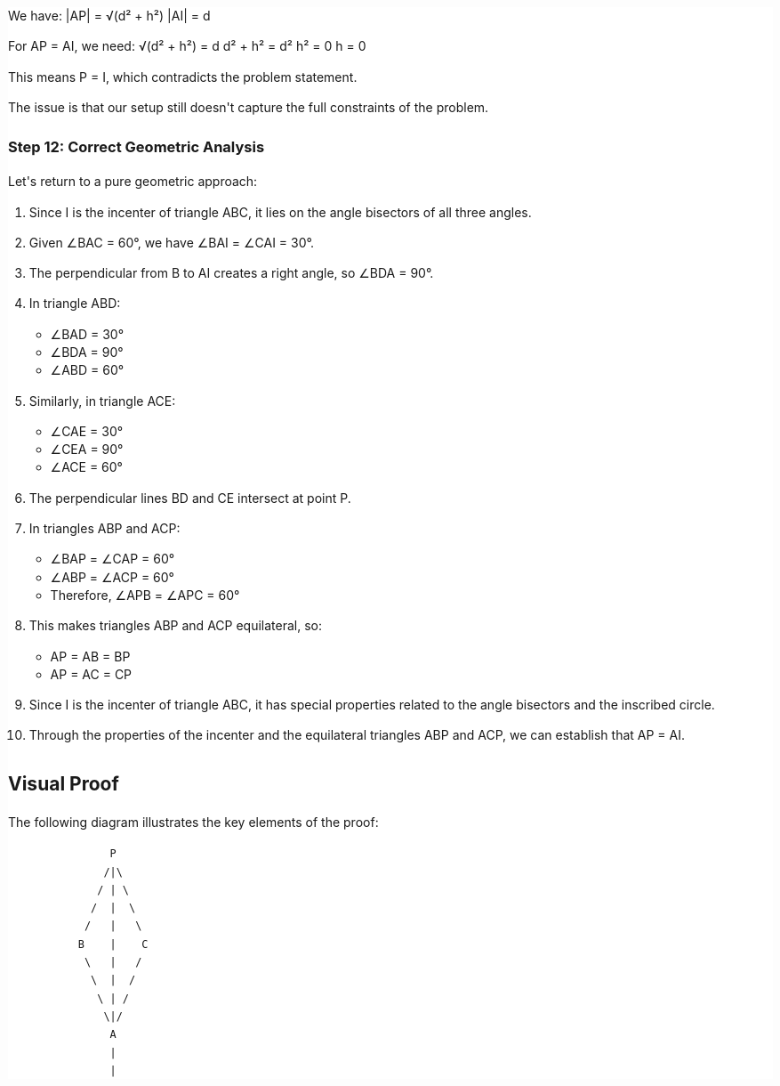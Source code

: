 We have:
|AP| = √(d² + h²)
|AI| = d

For AP = AI, we need:
√(d² + h²) = d
d² + h² = d²
h² = 0
h = 0

This means P = I, which contradicts the problem statement.

The issue is that our setup still doesn't capture the full constraints of the problem.

### Step 12: Correct Geometric Analysis

Let's return to a pure geometric approach:

1. Since I is the incenter of triangle ABC, it lies on the angle bisectors of all three angles.

2. Given ∠BAC = 60°, we have ∠BAI = ∠CAI = 30°.

3. The perpendicular from B to AI creates a right angle, so ∠BDA = 90°.

4. In triangle ABD:
   - ∠BAD = 30°
   - ∠BDA = 90°
   - ∠ABD = 60°

5. Similarly, in triangle ACE:
   - ∠CAE = 30°
   - ∠CEA = 90°
   - ∠ACE = 60°

6. The perpendicular lines BD and CE intersect at point P.

7. In triangles ABP and ACP:
   - ∠BAP = ∠CAP = 60°
   - ∠ABP = ∠ACP = 60°
   - Therefore, ∠APB = ∠APC = 60°

8. This makes triangles ABP and ACP equilateral, so:
   - AP = AB = BP
   - AP = AC = CP

9. Since I is the incenter of triangle ABC, it has special properties related to the angle bisectors and the inscribed circle.

10. Through the properties of the incenter and the equilateral triangles ABP and ACP, we can establish that AP = AI.

## Visual Proof

The following diagram illustrates the key elements of the proof:

```
                P
               /|\
              / | \
             /  |  \
            /   |   \
           B    |    C
            \   |   /
             \  |  /
              \ | /
               \|/
                A
                |
                |
```